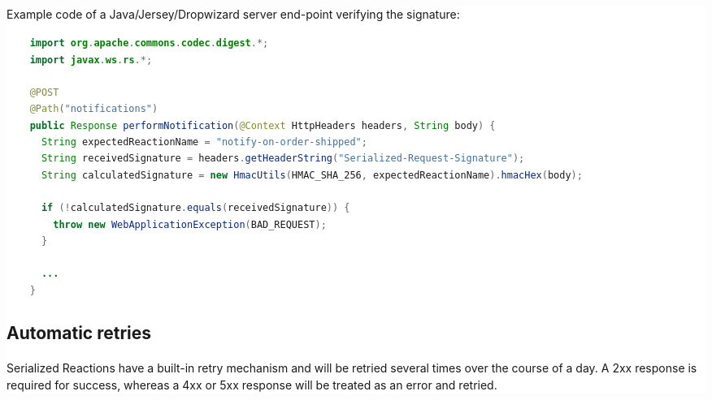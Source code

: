Example code of a Java/Jersey/Dropwizard server end-point verifying the signature:

```java
    import org.apache.commons.codec.digest.*;
    import javax.ws.rs.*;

    @POST
    @Path("notifications")
    public Response performNotification(@Context HttpHeaders headers, String body) {
      String expectedReactionName = "notify-on-order-shipped";
      String receivedSignature = headers.getHeaderString("Serialized-Request-Signature");
      String calculatedSignature = new HmacUtils(HMAC_SHA_256, expectedReactionName).hmacHex(body);

      if (!calculatedSignature.equals(receivedSignature)) {
        throw new WebApplicationException(BAD_REQUEST);
      }

      ...
    }
```

## Automatic retries

Serialized Reactions have a built-in retry mechanism and will be retried several times over the course of a day. A 2xx response is required for success, whereas a 4xx or 5xx response will be treated as an error and retried.


